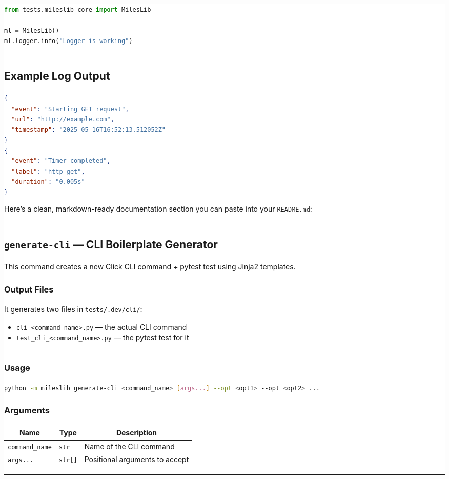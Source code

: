 ```python
from tests.mileslib_core import MilesLib

ml = MilesLib()
ml.logger.info("Logger is working")
```



---

## Example Log Output

```json
{
  "event": "Starting GET request",
  "url": "http://example.com",
  "timestamp": "2025-05-16T16:52:13.512052Z"
}
{
  "event": "Timer completed",
  "label": "http_get",
  "duration": "0.005s"
}
```

Here’s a clean, markdown-ready documentation section you can paste into your `README.md`:

---

## `generate-cli` — CLI Boilerplate Generator

This command creates a new Click CLI command + pytest test using Jinja2 templates.

### Output Files

It generates two files in `tests/.dev/cli/`:

* `cli_<command_name>.py` — the actual CLI command
* `test_cli_<command_name>.py` — the pytest test for it

---

### Usage

```bash
python -m mileslib generate-cli <command_name> [args...] --opt <opt1> --opt <opt2> ...
```

### Arguments

| Name           | Type    | Description                    |
| -------------- | ------- | ------------------------------ |
| `command_name` | `str`   | Name of the CLI command        |
| `args...`      | `str[]` | Positional arguments to accept |

---